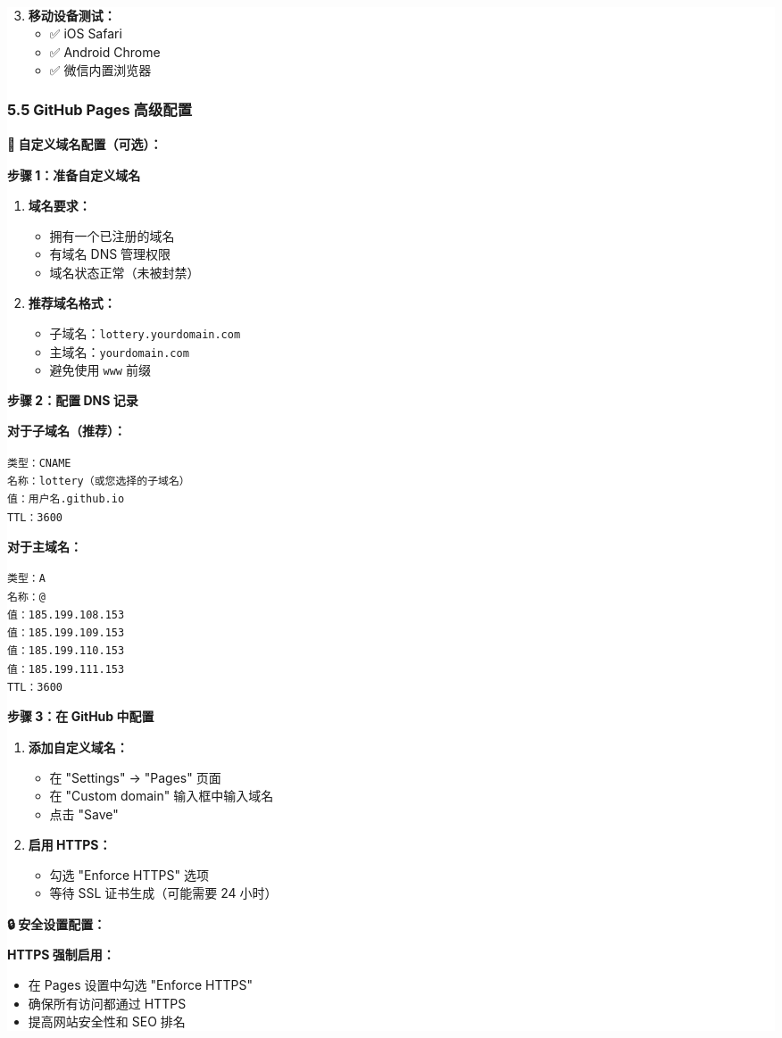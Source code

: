 3. **移动设备测试：**
   - ✅ iOS Safari
   - ✅ Android Chrome
   - ✅ 微信内置浏览器

### 5.5 GitHub Pages 高级配置

**🔧 自定义域名配置（可选）：**

**步骤 1：准备自定义域名**
1. **域名要求：**
   - 拥有一个已注册的域名
   - 有域名 DNS 管理权限
   - 域名状态正常（未被封禁）

2. **推荐域名格式：**
   - 子域名：`lottery.yourdomain.com`
   - 主域名：`yourdomain.com`
   - 避免使用 `www` 前缀

**步骤 2：配置 DNS 记录**

**对于子域名（推荐）：**
```
类型：CNAME
名称：lottery（或您选择的子域名）
值：用户名.github.io
TTL：3600
```

**对于主域名：**
```
类型：A
名称：@
值：185.199.108.153
值：185.199.109.153
值：185.199.110.153
值：185.199.111.153
TTL：3600
```

**步骤 3：在 GitHub 中配置**
1. **添加自定义域名：**
   - 在 "Settings" → "Pages" 页面
   - 在 "Custom domain" 输入框中输入域名
   - 点击 "Save"

2. **启用 HTTPS：**
   - 勾选 "Enforce HTTPS" 选项
   - 等待 SSL 证书生成（可能需要 24 小时）

**🔒 安全设置配置：**

**HTTPS 强制启用：**
- 在 Pages 设置中勾选 "Enforce HTTPS"
- 确保所有访问都通过 HTTPS
- 提高网站安全性和 SEO 排名
